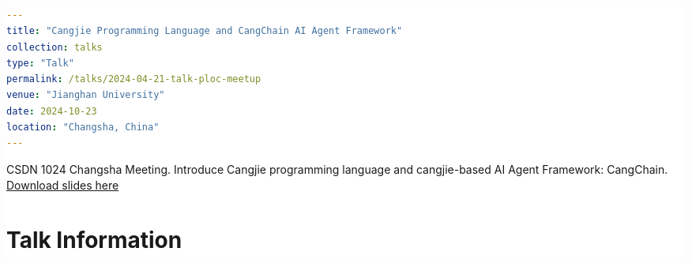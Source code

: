 ```yaml
---
title: "Cangjie Programming Language and CangChain AI Agent Framework"
collection: talks
type: "Talk"
permalink: /talks/2024-04-21-talk-ploc-meetup
venue: "Jianghan University"
date: 2024-10-23
location: "Changsha, China"
---
```


CSDN 1024 Changsha Meeting. Introduce Cangjie programming language and cangjie-based AI Agent Framework: CangChain. [Download slides here](https://yanghailong.me/files/AI_Agent_Cangchain.pdf)


Talk Information
======